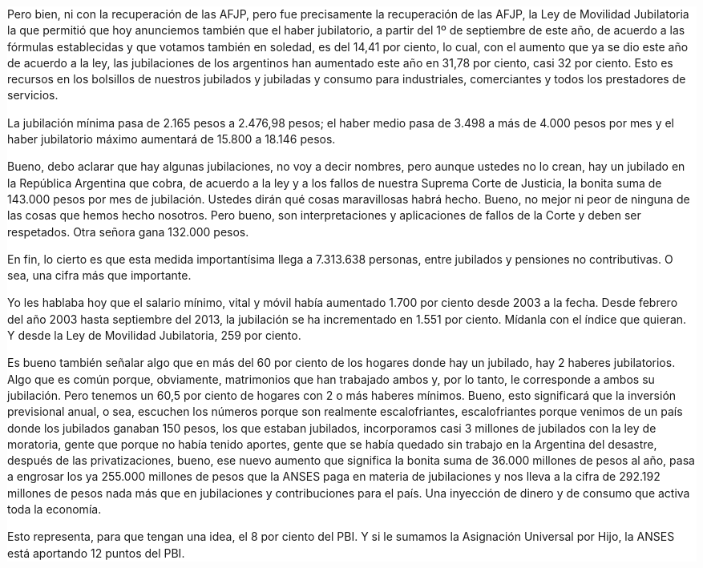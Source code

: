 Pero bien, ni con la recuperación de las AFJP, pero fue precisamente la
recuperación de las AFJP, la Ley de Movilidad Jubilatoria la que
permitió que hoy anunciemos también que el haber jubilatorio, a partir
del 1º de septiembre de este año, de acuerdo a las fórmulas establecidas
y que votamos también en soledad, es del 14,41 por ciento, lo cual, con
el aumento que ya se dio este año de acuerdo a la ley, las jubilaciones
de los argentinos han aumentado este año en 31,78 por ciento, casi 32
por ciento. Esto es recursos en los bolsillos de nuestros jubilados y
jubiladas y consumo para industriales, comerciantes y todos los
prestadores de servicios.

La jubilación mínima pasa de 2.165 pesos a 2.476,98 pesos; el haber
medio pasa de 3.498 a más de 4.000 pesos por mes y el haber jubilatorio
máximo aumentará de 15.800 a 18.146 pesos.

Bueno, debo aclarar que hay algunas jubilaciones, no voy a decir
nombres, pero aunque ustedes no lo crean, hay un jubilado en la
República Argentina que cobra, de acuerdo a la ley y a los fallos de
nuestra Suprema Corte de Justicia, la bonita suma de 143.000 pesos por
mes de jubilación. Ustedes dirán qué cosas maravillosas habrá hecho.
Bueno, no mejor ni peor de ninguna de las cosas que hemos hecho
nosotros. Pero bueno, son interpretaciones y aplicaciones de fallos de
la Corte y deben ser respetados. Otra señora gana 132.000 pesos.

En fin, lo cierto es que esta medida importantísima llega a 7.313.638
personas, entre jubilados y pensiones no contributivas. O sea, una cifra
más que importante.

Yo les hablaba hoy que el salario mínimo, vital y móvil había aumentado
1.700 por ciento desde 2003 a la fecha. Desde febrero del año 2003 hasta
septiembre del 2013, la jubilación se ha incrementado en 1.551 por
ciento. Mídanla con el índice que quieran. Y desde la Ley de Movilidad
Jubilatoria, 259 por ciento.

Es bueno también señalar algo que en más del 60 por ciento de los
hogares donde hay un jubilado, hay 2 haberes jubilatorios. Algo que es
común porque, obviamente, matrimonios que han trabajado ambos y, por lo
tanto, le corresponde a ambos su jubilación. Pero tenemos un 60,5 por
ciento de hogares con 2 o más haberes mínimos. Bueno, esto significará
que la inversión previsional anual, o sea, escuchen los números porque
son realmente escalofriantes, escalofriantes porque venimos de un país
donde los jubilados ganaban 150 pesos, los que estaban jubilados,
incorporamos casi 3 millones de jubilados con la ley de moratoria, gente
que porque no había tenido aportes, gente que se había quedado sin
trabajo en la Argentina del desastre, después de las privatizaciones,
bueno, ese nuevo aumento que significa la bonita suma de 36.000 millones
de pesos al año, pasa a engrosar los ya 255.000 millones de pesos que la
ANSES paga en materia de jubilaciones y nos lleva a la cifra de 292.192
millones de pesos nada más que en jubilaciones y contribuciones para el
país. Una inyección de dinero y de consumo que activa toda la economía.

Esto representa, para que tengan una idea, el 8 por ciento del PBI. Y si
le sumamos la Asignación Universal por Hijo, la ANSES está aportando 12
puntos del PBI.
